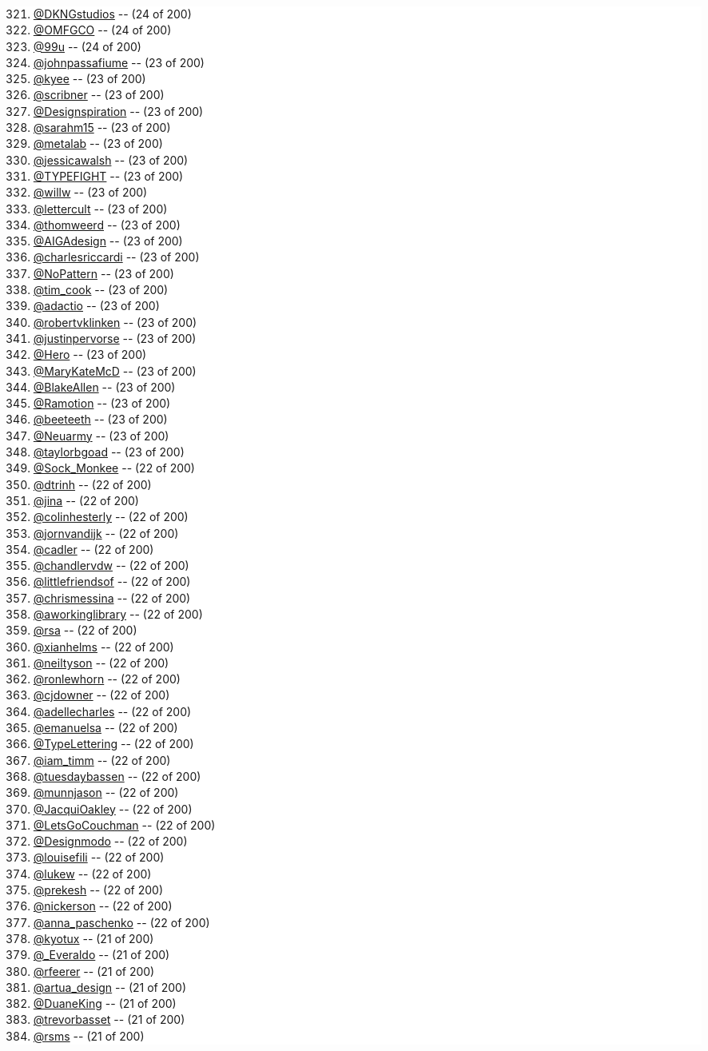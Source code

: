 321. [@DKNGstudios](http://twitter.com/DKNGstudios) -- (24 of 200)
322. [@OMFGCO](http://twitter.com/OMFGCO) -- (24 of 200)
323. [@99u](http://twitter.com/99u) -- (24 of 200)
324. [@johnpassafiume](http://twitter.com/johnpassafiume) -- (23 of 200)
325. [@kyee](http://twitter.com/kyee) -- (23 of 200)
326. [@scribner](http://twitter.com/scribner) -- (23 of 200)
327. [@Designspiration](http://twitter.com/Designspiration) -- (23 of 200)
328. [@sarahm15](http://twitter.com/sarahm15) -- (23 of 200)
329. [@metalab](http://twitter.com/metalab) -- (23 of 200)
330. [@jessicawalsh](http://twitter.com/jessicawalsh) -- (23 of 200)
331. [@TYPEFIGHT](http://twitter.com/TYPEFIGHT) -- (23 of 200)
332. [@willw](http://twitter.com/willw) -- (23 of 200)
333. [@lettercult](http://twitter.com/lettercult) -- (23 of 200)
334. [@thomweerd](http://twitter.com/thomweerd) -- (23 of 200)
335. [@AIGAdesign](http://twitter.com/AIGAdesign) -- (23 of 200)
336. [@charlesriccardi](http://twitter.com/charlesriccardi) -- (23 of 200)
337. [@NoPattern](http://twitter.com/NoPattern) -- (23 of 200)
338. [@tim_cook](http://twitter.com/tim_cook) -- (23 of 200)
339. [@adactio](http://twitter.com/adactio) -- (23 of 200)
340. [@robertvklinken](http://twitter.com/robertvklinken) -- (23 of 200)
341. [@justinpervorse](http://twitter.com/justinpervorse) -- (23 of 200)
342. [@Hero](http://twitter.com/Hero) -- (23 of 200)
343. [@MaryKateMcD](http://twitter.com/MaryKateMcD) -- (23 of 200)
344. [@BlakeAllen](http://twitter.com/BlakeAllen) -- (23 of 200)
345. [@Ramotion](http://twitter.com/Ramotion) -- (23 of 200)
346. [@beeteeth](http://twitter.com/beeteeth) -- (23 of 200)
347. [@Neuarmy](http://twitter.com/Neuarmy) -- (23 of 200)
348. [@taylorbgoad](http://twitter.com/taylorbgoad) -- (23 of 200)
349. [@Sock_Monkee](http://twitter.com/Sock_Monkee) -- (22 of 200)
350. [@dtrinh](http://twitter.com/dtrinh) -- (22 of 200)
351. [@jina](http://twitter.com/jina) -- (22 of 200)
352. [@colinhesterly](http://twitter.com/colinhesterly) -- (22 of 200)
353. [@jornvandijk](http://twitter.com/jornvandijk) -- (22 of 200)
354. [@cadler](http://twitter.com/cadler) -- (22 of 200)
355. [@chandlervdw](http://twitter.com/chandlervdw) -- (22 of 200)
356. [@littlefriendsof](http://twitter.com/littlefriendsof) -- (22 of 200)
357. [@chrismessina](http://twitter.com/chrismessina) -- (22 of 200)
358. [@aworkinglibrary](http://twitter.com/aworkinglibrary) -- (22 of 200)
359. [@rsa](http://twitter.com/rsa) -- (22 of 200)
360. [@xianhelms](http://twitter.com/xianhelms) -- (22 of 200)
361. [@neiltyson](http://twitter.com/neiltyson) -- (22 of 200)
362. [@ronlewhorn](http://twitter.com/ronlewhorn) -- (22 of 200)
363. [@cjdowner](http://twitter.com/cjdowner) -- (22 of 200)
364. [@adellecharles](http://twitter.com/adellecharles) -- (22 of 200)
365. [@emanuelsa](http://twitter.com/emanuelsa) -- (22 of 200)
366. [@TypeLettering](http://twitter.com/TypeLettering) -- (22 of 200)
367. [@iam_timm](http://twitter.com/iam_timm) -- (22 of 200)
368. [@tuesdaybassen](http://twitter.com/tuesdaybassen) -- (22 of 200)
369. [@munnjason](http://twitter.com/munnjason) -- (22 of 200)
370. [@JacquiOakley](http://twitter.com/JacquiOakley) -- (22 of 200)
371. [@LetsGoCouchman](http://twitter.com/LetsGoCouchman) -- (22 of 200)
372. [@Designmodo](http://twitter.com/Designmodo) -- (22 of 200)
373. [@louisefili](http://twitter.com/louisefili) -- (22 of 200)
374. [@lukew](http://twitter.com/lukew) -- (22 of 200)
375. [@prekesh](http://twitter.com/prekesh) -- (22 of 200)
376. [@nickerson](http://twitter.com/nickerson) -- (22 of 200)
377. [@anna_paschenko](http://twitter.com/anna_paschenko) -- (22 of 200)
378. [@kyotux](http://twitter.com/kyotux) -- (21 of 200)
379. [@_Everaldo](http://twitter.com/_Everaldo) -- (21 of 200)
380. [@rfeerer](http://twitter.com/rfeerer) -- (21 of 200)
381. [@artua_design](http://twitter.com/artua_design) -- (21 of 200)
382. [@DuaneKing](http://twitter.com/DuaneKing) -- (21 of 200)
383. [@trevorbasset](http://twitter.com/trevorbasset) -- (21 of 200)
384. [@rsms](http://twitter.com/rsms) -- (21 of 200)